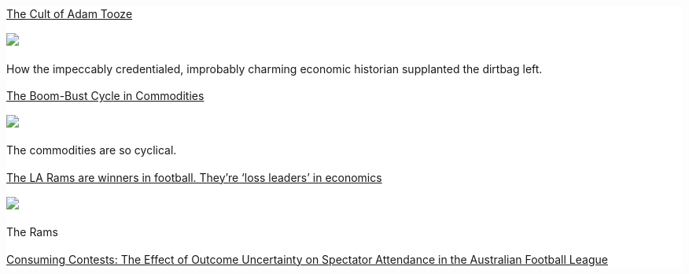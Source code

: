 [The Cult of Adam
Tooze](https://nymag.com/intelligencer/article/adam-tooze-profile.html)

</div>

<div class="card-image">

[![](https://pyxis.nymag.com/v1/imgs/fec/064/e4b2cdf2a0876f17b875315e275bb798f9-220321-NYMag-AdamTooze-6-Final.1x.rsocial.w1200.jpg)](https://nymag.com/intelligencer/article/adam-tooze-profile.html)

</div>

How the impeccably credentialed, improbably charming economic historian
supplanted the dirtbag left.

</div>

<div class="card">

<div class="card-title">

[The Boom-Bust Cycle in
Commodities](https://awealthofcommonsense.com/2022/03/the-boom-bust-cycle-in-commodities)

</div>

<div class="card-image">

[![](https://awealthofcommonsense.com/wp-content/uploads/2022/03/BC_chart-2.png)](https://awealthofcommonsense.com/2022/03/the-boom-bust-cycle-in-commodities)

</div>

The commodities are so cyclical.

</div>

<div class="card">

<div class="card-title">

[The LA Rams are winners in football. They’re ‘loss leaders’ in
economics](https://thehustle.co/02112022-rams)

</div>

<div class="card-image">

[![](https://20627419.fs1.hubspotusercontent-na1.net/hubfs/20627419/The%20Hustle/Assets/Images/1722884134-News-Brief_2022-02-11T013244.205Z.webp)](https://thehustle.co/02112022-rams)

</div>

The Rams

</div>

<div class="card">

<div class="card-title">

[Consuming Contests: The Effect of Outcome Uncertainty on Spectator
Attendance in the Australian Football
League](https://papers.ssrn.com/sol3/papers.cfm?abstract_id=3783339)
